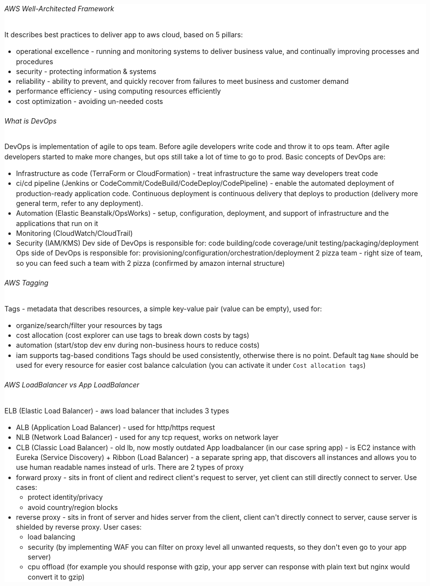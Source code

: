 ###### AWS Well-Architected Framework
It describes best practices to deliver app to aws cloud, based on 5 pillars:
* operational excellence - running and monitoring systems to deliver business value, and continually improving processes and procedures
* security - protecting information & systems
* reliability - ability to prevent, and quickly recover from failures to meet business and customer demand
* performance efficiency - using computing resources efficiently
* cost optimization - avoiding un-needed costs

###### What is DevOps
DevOps is implementation of agile to ops team.
Before agile developers write code and throw it to ops team. After agile developers started to make more changes, but ops still take a lot of time to go to prod.
Basic concepts of DevOps are:
* Infrastructure as code (TerraForm or CloudFormation) - treat infrastructure the same way developers treat code
* ci/cd pipeline (Jenkins or CodeCommit/CodeBuild/CodeDeploy/CodePipeline) - enable the automated deployment of production-ready application code.
Continuous deployment is continuous delivery that deploys to production (delivery more general term, refer to any deployment).
* Automation (Elastic Beanstalk/OpsWorks) - setup, configuration, deployment, and support of infrastructure and the applications that run on it
* Monitoring (CloudWatch/CloudTrail)
* Security (IAM/KMS)
Dev side of DevOps is responsible for: code building/code coverage/unit testing/packaging/deployment
Ops side of DevOps is responsible for: provisioning/configuration/orchestration/deployment
2 pizza team - right size of team, so you can feed such a team with 2 pizza (confirmed by amazon internal structure)  

###### AWS Tagging
Tags - metadata that describes resources, a simple key-value pair (value can be empty), used for:
* organize/search/filter your resources by tags
* cost allocation (cost explorer can use tags to break down costs by tags)
* automation (start/stop dev env during non-business hours to reduce costs)
* iam supports tag-based conditions
Tags should be used consistently, otherwise there is no point.
Default tag `Name` should be used for every resource for easier cost balance calculation (you can activate it under `Cost allocation tags`)

###### AWS LoadBalancer vs App LoadBalancer
ELB (Elastic Load Balancer) - aws load balancer that includes 3 types
* ALB (Application Load Balancer) - used for http/https request
* NLB (Network Load Balancer) - used for any tcp request, works on network layer
* CLB (Classic Load Balancer) - old lb, now mostly outdated
App loadbalancer (in our case spring app) - is EC2 instance with Eureka (Service Discovery) + Ribbon (Load Balancer) - a separate spring app, that discovers all instances and allows you to use human readable names instead of urls.
There are 2 types of proxy
* forward proxy - sits in front of client and redirect client's request to server, yet client can still directly connect to server. Use cases:
    * protect identity/privacy
    * avoid country/region blocks
* reverse proxy - sits in front of server and hides server from the client, client can't directly connect to server, cause server is shielded by reverse proxy. User cases:
    * load balancing
    * security (by implementing WAF you can filter on proxy level all unwanted requests, so they don't even go to your app server)
    * cpu offload (for example you should response with gzip, your app server can response with plain text but nginx would convert it to gzip)
